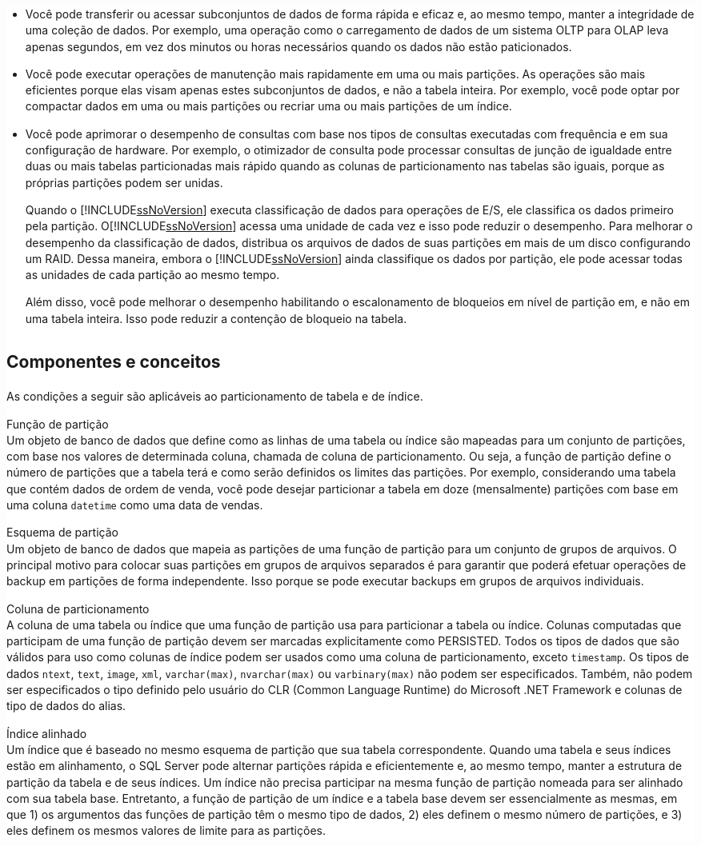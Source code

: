 -   Você pode transferir ou acessar subconjuntos de dados de forma rápida e eficaz e, ao mesmo tempo, manter a integridade de uma coleção de dados. Por exemplo, uma operação como o carregamento de dados de um sistema OLTP para OLAP leva apenas segundos, em vez dos minutos ou horas necessários quando os dados não estão paticionados.  
  
-   Você pode executar operações de manutenção mais rapidamente em uma ou mais partições. As operações são mais eficientes porque elas visam apenas estes subconjuntos de dados, e não a tabela inteira. Por exemplo, você pode optar por compactar dados em uma ou mais partições ou recriar uma ou mais partições de um índice.  
  
-   Você pode aprimorar o desempenho de consultas com base nos tipos de consultas executadas com frequência e em sua configuração de hardware. Por exemplo, o otimizador de consulta pode processar consultas de junção de igualdade entre duas ou mais tabelas particionadas mais rápido quando as colunas de particionamento nas tabelas são iguais, porque as próprias partições podem ser unidas.  
  
     Quando o [!INCLUDE[ssNoVersion](../../includes/ssnoversion-md.md)] executa classificação de dados para operações de E/S, ele classifica os dados primeiro pela partição. O[!INCLUDE[ssNoVersion](../../includes/ssnoversion-md.md)] acessa uma unidade de cada vez e isso pode reduzir o desempenho. Para melhorar o desempenho da classificação de dados, distribua os arquivos de dados de suas partições em mais de um disco configurando um RAID. Dessa maneira, embora o [!INCLUDE[ssNoVersion](../../includes/ssnoversion-md.md)] ainda classifique os dados por partição, ele pode acessar todas as unidades de cada partição ao mesmo tempo.  
  
     Além disso, você pode melhorar o desempenho habilitando o escalonamento de bloqueios em nível de partição em, e não em uma tabela inteira. Isso pode reduzir a contenção de bloqueio na tabela.  
  
## <a name="components-and-concepts"></a>Componentes e conceitos  
 As condições a seguir são aplicáveis ao particionamento de tabela e de índice.  
  
 Função de partição  
 Um objeto de banco de dados que define como as linhas de uma tabela ou índice são mapeadas para um conjunto de partições, com base nos valores de determinada coluna, chamada de coluna de particionamento. Ou seja, a função de partição define o número de partições que a tabela terá e como serão definidos os limites das partições. Por exemplo, considerando uma tabela que contém dados de ordem de venda, você pode desejar particionar a tabela em doze (mensalmente) partições com base em uma coluna `datetime` como uma data de vendas.  
  
 Esquema de partição  
 Um objeto de banco de dados que mapeia as partições de uma função de partição para um conjunto de grupos de arquivos. O principal motivo para colocar suas partições em grupos de arquivos separados é para garantir que poderá efetuar operações de backup em partições de forma independente. Isso porque se pode executar backups em grupos de arquivos individuais.  
  
 Coluna de particionamento  
 A coluna de uma tabela ou índice que uma função de partição usa para particionar a tabela ou índice. Colunas computadas que participam de uma função de partição devem ser marcadas explicitamente como PERSISTED. Todos os tipos de dados que são válidos para uso como colunas de índice podem ser usados como uma coluna de particionamento, exceto `timestamp`. Os tipos de dados `ntext`, `text`, `image`, `xml`, `varchar(max)`, `nvarchar(max)` ou `varbinary(max)` não podem ser especificados. Também, não podem ser especificados o tipo definido pelo usuário do CLR (Common Language Runtime) do Microsoft .NET Framework e colunas de tipo de dados do alias.  
  
 Índice alinhado  
 Um índice que é baseado no mesmo esquema de partição que sua tabela correspondente. Quando uma tabela e seus índices estão em alinhamento, o SQL Server pode alternar partições rápida e eficientemente e, ao mesmo tempo, manter a estrutura de partição da tabela e de seus índices. Um índice não precisa participar na mesma função de partição nomeada para ser alinhado com sua tabela base. Entretanto, a função de partição de um índice e a tabela base devem ser essencialmente as mesmas, em que 1) os argumentos das funções de partição têm o mesmo tipo de dados, 2) eles definem o mesmo número de partições, e 3) eles definem os mesmos valores de limite para as partições.  
  